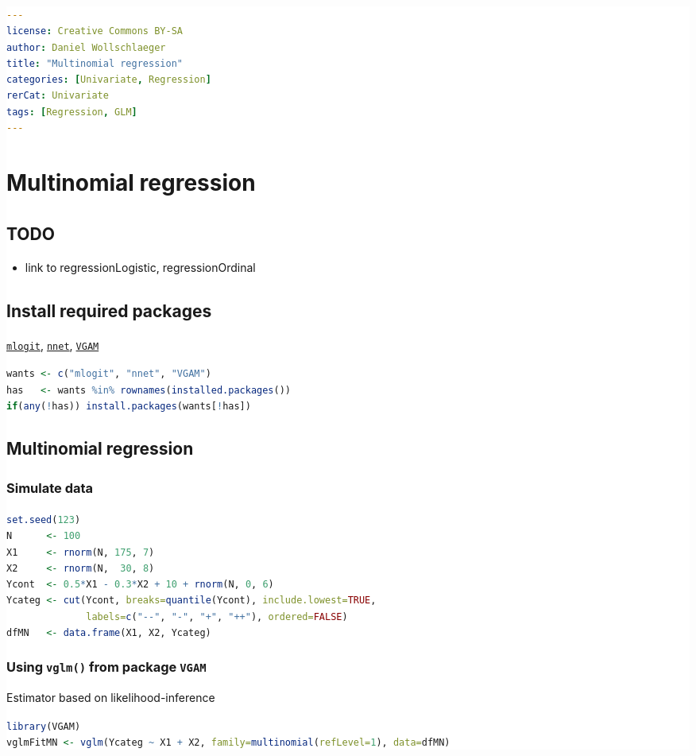 ```yaml
---
license: Creative Commons BY-SA
author: Daniel Wollschlaeger
title: "Multinomial regression"
categories: [Univariate, Regression]
rerCat: Univariate
tags: [Regression, GLM]
---
```


Multinomial regression
=========================

TODO
-------------------------

 - link to regressionLogistic, regressionOrdinal

Install required packages
-------------------------

[`mlogit`](http://cran.r-project.org/package=mlogit), [`nnet`](http://cran.r-project.org/package=nnet), [`VGAM`](http://cran.r-project.org/package=VGAM)


```r
wants <- c("mlogit", "nnet", "VGAM")
has   <- wants %in% rownames(installed.packages())
if(any(!has)) install.packages(wants[!has])
```

Multinomial regression
----------------------

### Simulate data
    

```r
set.seed(123)
N      <- 100
X1     <- rnorm(N, 175, 7)
X2     <- rnorm(N,  30, 8)
Ycont  <- 0.5*X1 - 0.3*X2 + 10 + rnorm(N, 0, 6)
Ycateg <- cut(Ycont, breaks=quantile(Ycont), include.lowest=TRUE,
              labels=c("--", "-", "+", "++"), ordered=FALSE)
dfMN   <- data.frame(X1, X2, Ycateg)
```

### Using `vglm()` from package `VGAM`

Estimator based on likelihood-inference


```r
library(VGAM)
vglmFitMN <- vglm(Ycateg ~ X1 + X2, family=multinomial(refLevel=1), data=dfMN)
```
